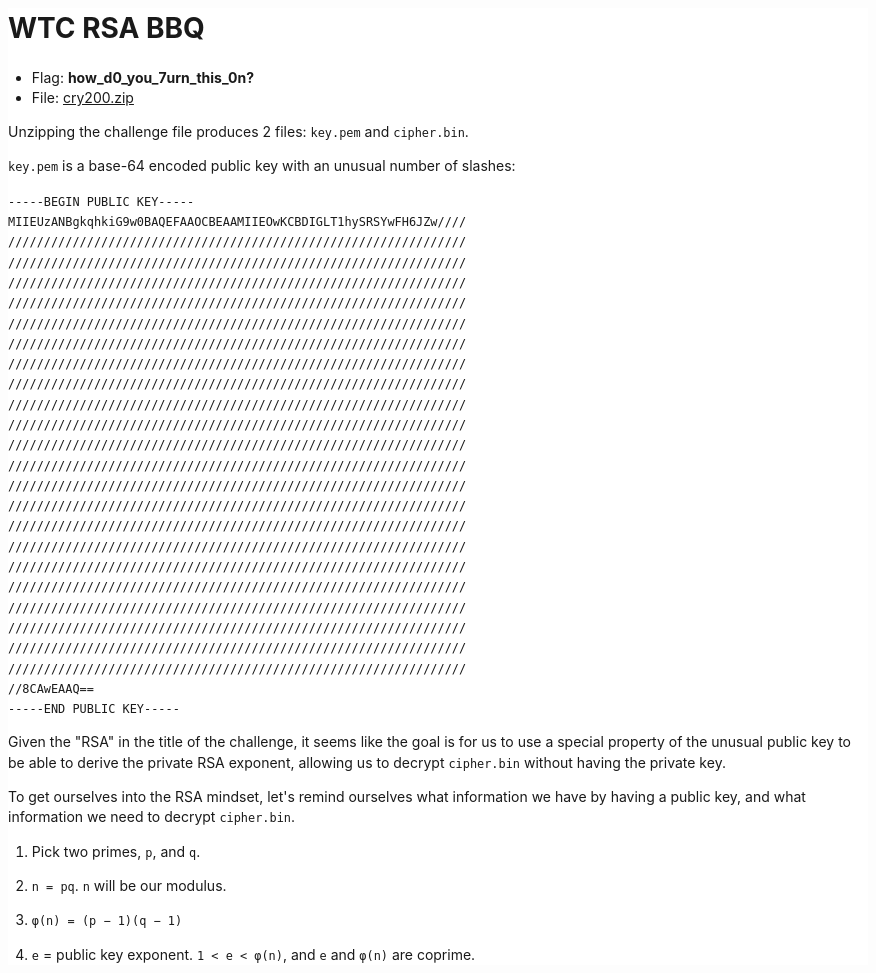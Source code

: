 WTC RSA BBQ
===========

* Flag: **how_d0_you_7urn_this_0n?**
* File: [cry200.zip](data/cry200.zip "cry200.zip")

Unzipping the challenge file produces 2 files: `key.pem` and `cipher.bin`.

`key.pem` is a base-64 encoded public key with an unusual number of
slashes:

```
-----BEGIN PUBLIC KEY-----
MIIEUzANBgkqhkiG9w0BAQEFAAOCBEAAMIIEOwKCBDIGLT1hySRSYwFH6JZw////
////////////////////////////////////////////////////////////////
////////////////////////////////////////////////////////////////
////////////////////////////////////////////////////////////////
////////////////////////////////////////////////////////////////
////////////////////////////////////////////////////////////////
////////////////////////////////////////////////////////////////
////////////////////////////////////////////////////////////////
////////////////////////////////////////////////////////////////
////////////////////////////////////////////////////////////////
////////////////////////////////////////////////////////////////
////////////////////////////////////////////////////////////////
////////////////////////////////////////////////////////////////
////////////////////////////////////////////////////////////////
////////////////////////////////////////////////////////////////
////////////////////////////////////////////////////////////////
////////////////////////////////////////////////////////////////
////////////////////////////////////////////////////////////////
////////////////////////////////////////////////////////////////
////////////////////////////////////////////////////////////////
////////////////////////////////////////////////////////////////
////////////////////////////////////////////////////////////////
////////////////////////////////////////////////////////////////
//8CAwEAAQ==
-----END PUBLIC KEY-----
```

Given the "RSA" in the title of the challenge, it seems like the goal
is for us to use a special property of the unusual public key to be
able to derive the private RSA exponent, allowing us to decrypt
`cipher.bin` without having the private key.

To get ourselves into the RSA mindset, let's remind ourselves what
information we have by having a public key, and what information we
need to decrypt `cipher.bin`.

1. Pick two primes, `p`, and `q`.

2. `n = pq`. `n` will be our modulus.

3. `φ(n) = (p − 1)(q − 1)`

4. `e` = public key exponent. `1 < e < φ(n)`, and `e` and `φ(n)` are coprime.
